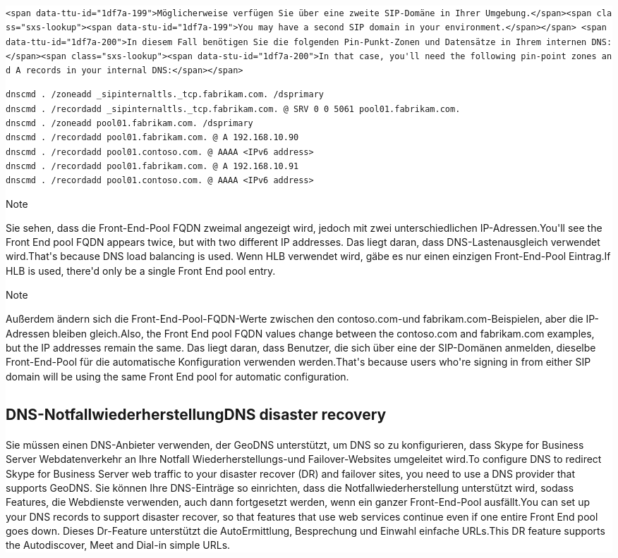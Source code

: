     <span data-ttu-id="1df7a-199">Möglicherweise verfügen Sie über eine zweite SIP-Domäne in Ihrer Umgebung.</span><span class="sxs-lookup"><span data-stu-id="1df7a-199">You may have a second SIP domain in your environment.</span></span> <span data-ttu-id="1df7a-200">In diesem Fall benötigen Sie die folgenden Pin-Punkt-Zonen und Datensätze in Ihrem internen DNS:</span><span class="sxs-lookup"><span data-stu-id="1df7a-200">In that case, you'll need the following pin-point zones and A records in your internal DNS:</span></span>
    
  ```console
  dnscmd . /zoneadd _sipinternaltls._tcp.fabrikam.com. /dsprimary
  dnscmd . /recordadd _sipinternaltls._tcp.fabrikam.com. @ SRV 0 0 5061 pool01.fabrikam.com.
  dnscmd . /zoneadd pool01.fabrikam.com. /dsprimary
  dnscmd . /recordadd pool01.fabrikam.com. @ A 192.168.10.90
  dnscmd . /recordadd pool01.contoso.com. @ AAAA <IPv6 address>
  dnscmd . /recordadd pool01.fabrikam.com. @ A 192.168.10.91
  dnscmd . /recordadd pool01.contoso.com. @ AAAA <IPv6 address>
  ```

> [!NOTE]
> <span data-ttu-id="1df7a-201">Sie sehen, dass die Front-End-Pool FQDN zweimal angezeigt wird, jedoch mit zwei unterschiedlichen IP-Adressen.</span><span class="sxs-lookup"><span data-stu-id="1df7a-201">You'll see the Front End pool FQDN appears twice, but with two different IP addresses.</span></span> <span data-ttu-id="1df7a-202">Das liegt daran, dass DNS-Lastenausgleich verwendet wird.</span><span class="sxs-lookup"><span data-stu-id="1df7a-202">That's because DNS load balancing is used.</span></span> <span data-ttu-id="1df7a-203">Wenn HLB verwendet wird, gäbe es nur einen einzigen Front-End-Pool Eintrag.</span><span class="sxs-lookup"><span data-stu-id="1df7a-203">If HLB is used, there'd only be a single Front End pool entry.</span></span> 
  
> [!NOTE]
> <span data-ttu-id="1df7a-204">Außerdem ändern sich die Front-End-Pool-FQDN-Werte zwischen den contoso.com-und fabrikam.com-Beispielen, aber die IP-Adressen bleiben gleich.</span><span class="sxs-lookup"><span data-stu-id="1df7a-204">Also, the Front End pool FQDN values change between the contoso.com and fabrikam.com examples, but the IP addresses remain the same.</span></span> <span data-ttu-id="1df7a-205">Das liegt daran, dass Benutzer, die sich über eine der SIP-Domänen anmelden, dieselbe Front-End-Pool für die automatische Konfiguration verwenden werden.</span><span class="sxs-lookup"><span data-stu-id="1df7a-205">That's because users who're signing in from either SIP domain will be using the same Front End pool for automatic configuration.</span></span> 
  
## <a name="dns-disaster-recovery"></a><span data-ttu-id="1df7a-206">DNS-Notfallwiederherstellung</span><span class="sxs-lookup"><span data-stu-id="1df7a-206">DNS disaster recovery</span></span>
<span data-ttu-id="1df7a-207"><a name="DNSDR"> </a></span><span class="sxs-lookup"><span data-stu-id="1df7a-207"><a name="DNSDR"> </a></span></span>

<span data-ttu-id="1df7a-208">Sie müssen einen DNS-Anbieter verwenden, der GeoDNS unterstützt, um DNS so zu konfigurieren, dass Skype for Business Server Webdatenverkehr an Ihre Notfall Wiederherstellungs-und Failover-Websites umgeleitet wird.</span><span class="sxs-lookup"><span data-stu-id="1df7a-208">To configure DNS to redirect Skype for Business Server web traffic to your disaster recover (DR) and failover sites, you need to use a DNS provider that supports GeoDNS.</span></span> <span data-ttu-id="1df7a-209">Sie können Ihre DNS-Einträge so einrichten, dass die Notfallwiederherstellung unterstützt wird, sodass Features, die Webdienste verwenden, auch dann fortgesetzt werden, wenn ein ganzer Front-End-Pool ausfällt.</span><span class="sxs-lookup"><span data-stu-id="1df7a-209">You can set up your DNS records to support disaster recover, so that features that use web services continue even if one entire Front End pool goes down.</span></span> <span data-ttu-id="1df7a-210">Dieses Dr-Feature unterstützt die AutoErmittlung, Besprechung und Einwahl einfache URLs.</span><span class="sxs-lookup"><span data-stu-id="1df7a-210">This DR feature supports the Autodiscover, Meet and Dial-in simple URLs.</span></span>
  